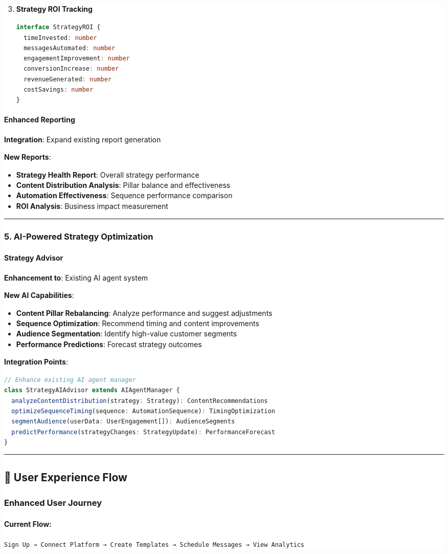 3. **Strategy ROI Tracking**
   ```typescript
   interface StrategyROI {
     timeInvested: number
     messagesAutomated: number
     engagementImprovement: number
     conversionIncrease: number
     revenueGenerated: number
     costSavings: number
   }
   ```

#### **Enhanced Reporting**
**Integration**: Expand existing report generation

**New Reports**:
- **Strategy Health Report**: Overall strategy performance
- **Content Distribution Analysis**: Pillar balance and effectiveness
- **Automation Effectiveness**: Sequence performance comparison
- **ROI Analysis**: Business impact measurement

---

### **5. AI-Powered Strategy Optimization**

#### **Strategy Advisor**
**Enhancement to**: Existing AI agent system

**New AI Capabilities**:
- **Content Pillar Rebalancing**: Analyze performance and suggest adjustments
- **Sequence Optimization**: Recommend timing and content improvements
- **Audience Segmentation**: Identify high-value customer segments
- **Performance Predictions**: Forecast strategy outcomes

**Integration Points**:
```typescript
// Enhance existing AI agent manager
class StrategyAIAdvisor extends AIAgentManager {
  analyzeContentDistribution(strategy: Strategy): ContentRecommendations
  optimizeSequenceTiming(sequence: AutomationSequence): TimingOptimization
  segmentAudience(userData: UserEngagement[]): AudienceSegments
  predictPerformance(strategyChanges: StrategyUpdate): PerformanceForecast
}
```

---

## 🔄 **User Experience Flow**

### **Enhanced User Journey**

#### **Current Flow**:
```
Sign Up → Connect Platform → Create Templates → Schedule Messages → View Analytics
```
